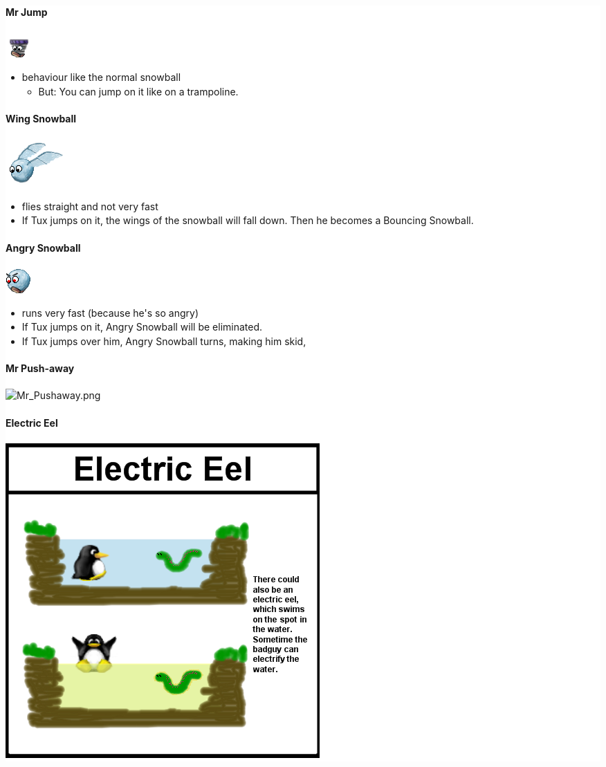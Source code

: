 #### Mr Jump

![](images/Mr_jump.png "Mr_jump.png")

-   behaviour like the normal snowball
    -   But: You can jump on it like on a trampoline.

#### Wing Snowball

![](images/Flying_Snowball.png)

-   flies straight and not very fast
-   If Tux jumps on it, the wings of the snowball will fall down. Then he becomes a Bouncing Snowball.

#### Angry Snowball

![](images/Angry-Snowball.png)

-   runs very fast (because he's so angry)
-   If Tux jumps on it, Angry Snowball will be eliminated.
-   If Tux jumps over him, Angry Snowball turns, making him skid,

#### Mr Push-away

![](images/Mr-Pushaway.png "Mr_Pushaway.png")

#### Electric Eel

![](images/Electric_eel.png "Electric_eel.png")
